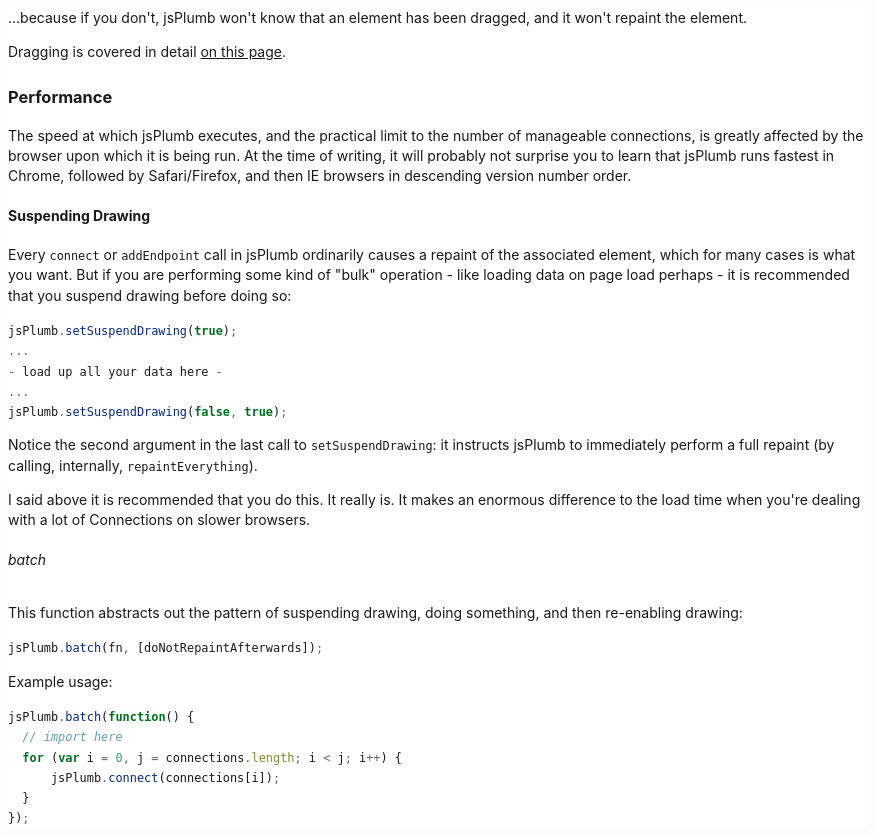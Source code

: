 ...because if you don't, jsPlumb won't know that an element has been dragged, and it won't repaint the element.

Dragging is covered in detail [on this page](dragging).

<a name="performance"></a>
### Performance
The speed at which jsPlumb executes, and the practical limit to the number of manageable connections, is greatly 
affected by the browser upon which it is being run.  At the time of writing, it will probably not surprise you to learn 
that jsPlumb runs fastest in Chrome, followed by Safari/Firefox, and then IE browsers in descending version number order.

#### Suspending Drawing

Every `connect` or `addEndpoint` call in jsPlumb ordinarily causes a repaint of the associated element, which for many 
cases is what you want.  But if you are performing some kind of "bulk" operation - like loading data on page load 
perhaps - it is recommended that you suspend drawing before doing so:

```javascript
jsPlumb.setSuspendDrawing(true);
...
- load up all your data here -
...
jsPlumb.setSuspendDrawing(false, true);
```

Notice the second argument in the last call to `setSuspendDrawing`: it instructs jsPlumb to immediately perform a full 
repaint (by calling, internally, `repaintEverything`).

I said above it is recommended that you do this.  It really is.  It makes an enormous difference to the load time when 
you're dealing with a lot of Connections on slower browsers.

###### batch
This function abstracts out the pattern of suspending drawing, doing something, and then re-enabling drawing:

```javascript
jsPlumb.batch(fn, [doNotRepaintAfterwards]);
```

Example usage:

```javascript
jsPlumb.batch(function() {
  // import here
  for (var i = 0, j = connections.length; i < j; i++) {
      jsPlumb.connect(connections[i]);
  }
});
```
